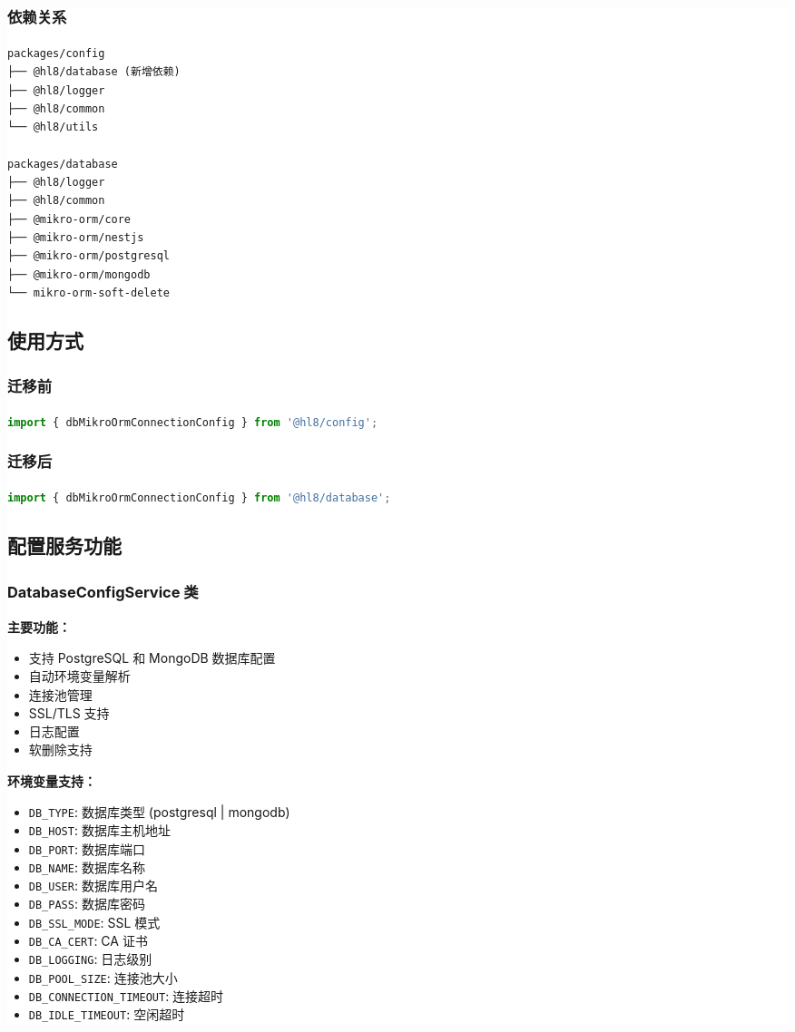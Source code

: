 ### 依赖关系

```
packages/config
├── @hl8/database (新增依赖)
├── @hl8/logger
├── @hl8/common
└── @hl8/utils

packages/database
├── @hl8/logger
├── @hl8/common
├── @mikro-orm/core
├── @mikro-orm/nestjs
├── @mikro-orm/postgresql
├── @mikro-orm/mongodb
└── mikro-orm-soft-delete
```

## 使用方式

### 迁移前

```typescript
import { dbMikroOrmConnectionConfig } from '@hl8/config';
```

### 迁移后

```typescript
import { dbMikroOrmConnectionConfig } from '@hl8/database';
```

## 配置服务功能

### DatabaseConfigService 类

**主要功能：**

- 支持 PostgreSQL 和 MongoDB 数据库配置
- 自动环境变量解析
- 连接池管理
- SSL/TLS 支持
- 日志配置
- 软删除支持

**环境变量支持：**

- `DB_TYPE`: 数据库类型 (postgresql | mongodb)
- `DB_HOST`: 数据库主机地址
- `DB_PORT`: 数据库端口
- `DB_NAME`: 数据库名称
- `DB_USER`: 数据库用户名
- `DB_PASS`: 数据库密码
- `DB_SSL_MODE`: SSL 模式
- `DB_CA_CERT`: CA 证书
- `DB_LOGGING`: 日志级别
- `DB_POOL_SIZE`: 连接池大小
- `DB_CONNECTION_TIMEOUT`: 连接超时
- `DB_IDLE_TIMEOUT`: 空闲超时
